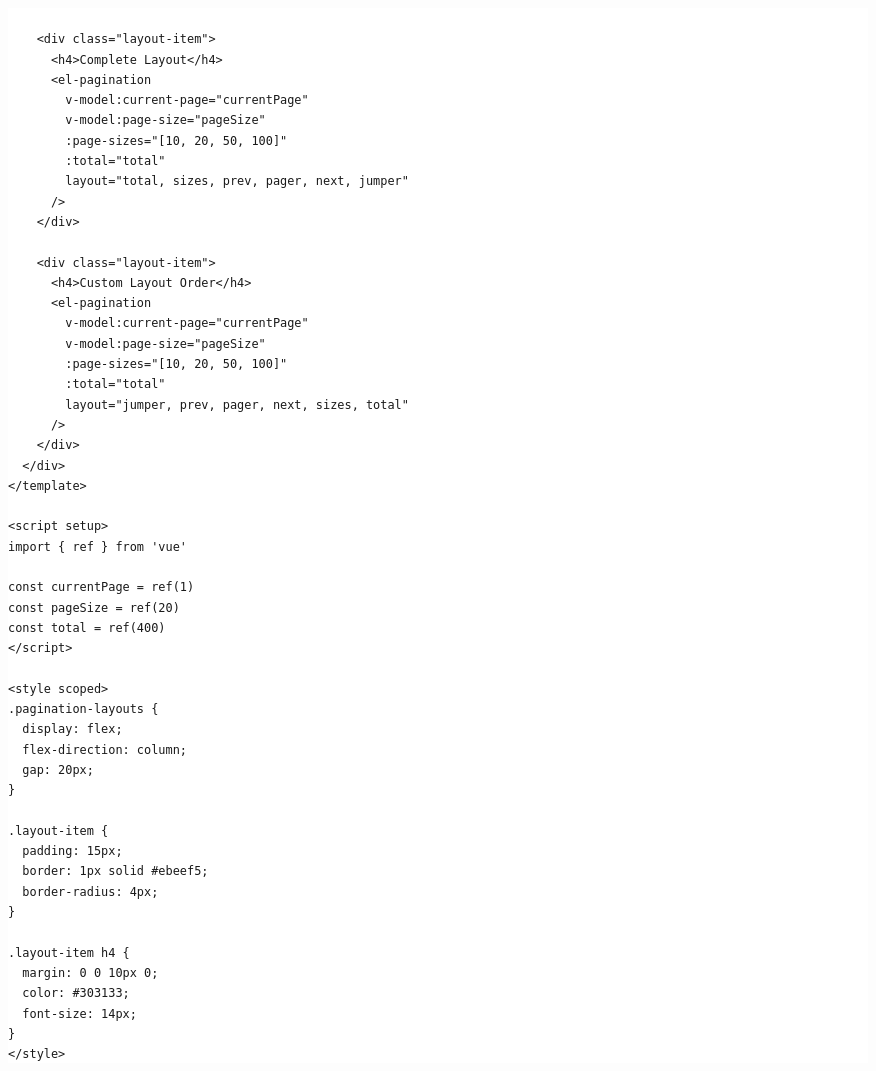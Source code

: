 ```vue
    
    <div class="layout-item">
      <h4>Complete Layout</h4>
      <el-pagination
        v-model:current-page="currentPage"
        v-model:page-size="pageSize"
        :page-sizes="[10, 20, 50, 100]"
        :total="total"
        layout="total, sizes, prev, pager, next, jumper"
      />
    </div>
    
    <div class="layout-item">
      <h4>Custom Layout Order</h4>
      <el-pagination
        v-model:current-page="currentPage"
        v-model:page-size="pageSize"
        :page-sizes="[10, 20, 50, 100]"
        :total="total"
        layout="jumper, prev, pager, next, sizes, total"
      />
    </div>
  </div>
</template>

<script setup>
import { ref } from 'vue'

const currentPage = ref(1)
const pageSize = ref(20)
const total = ref(400)
</script>

<style scoped>
.pagination-layouts {
  display: flex;
  flex-direction: column;
  gap: 20px;
}

.layout-item {
  padding: 15px;
  border: 1px solid #ebeef5;
  border-radius: 4px;
}

.layout-item h4 {
  margin: 0 0 10px 0;
  color: #303133;
  font-size: 14px;
}
</style>
```
